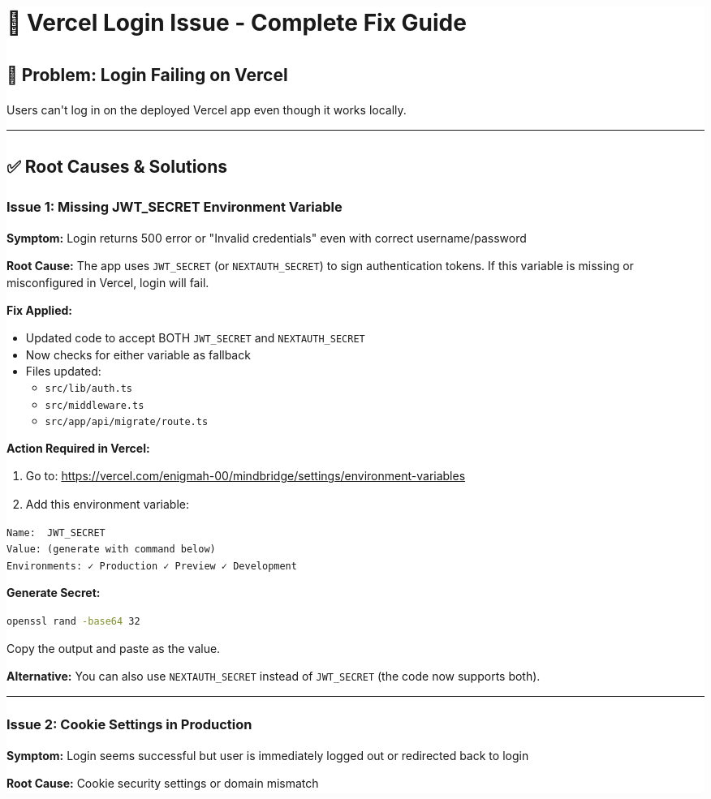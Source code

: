 # 🔐 Vercel Login Issue - Complete Fix Guide

## 🎯 Problem: Login Failing on Vercel

Users can't log in on the deployed Vercel app even though it works locally.

---

## ✅ Root Causes & Solutions

### Issue 1: Missing JWT_SECRET Environment Variable

**Symptom:** Login returns 500 error or "Invalid credentials" even with correct username/password

**Root Cause:** The app uses `JWT_SECRET` (or `NEXTAUTH_SECRET`) to sign authentication tokens. If this variable is missing or misconfigured in Vercel, login will fail.

**Fix Applied:**
- Updated code to accept BOTH `JWT_SECRET` and `NEXTAUTH_SECRET`
- Now checks for either variable as fallback
- Files updated:
  - `src/lib/auth.ts`
  - `src/middleware.ts`
  - `src/app/api/migrate/route.ts`

**Action Required in Vercel:**

1. Go to: https://vercel.com/enigmah-00/mindbridge/settings/environment-variables

2. Add this environment variable:

```
Name:  JWT_SECRET
Value: (generate with command below)
Environments: ✓ Production ✓ Preview ✓ Development
```

**Generate Secret:**
```bash
openssl rand -base64 32
```

Copy the output and paste as the value.

**Alternative:** You can also use `NEXTAUTH_SECRET` instead of `JWT_SECRET` (the code now supports both).

---

### Issue 2: Cookie Settings in Production

**Symptom:** Login seems successful but user is immediately logged out or redirected back to login

**Root Cause:** Cookie security settings or domain mismatch
